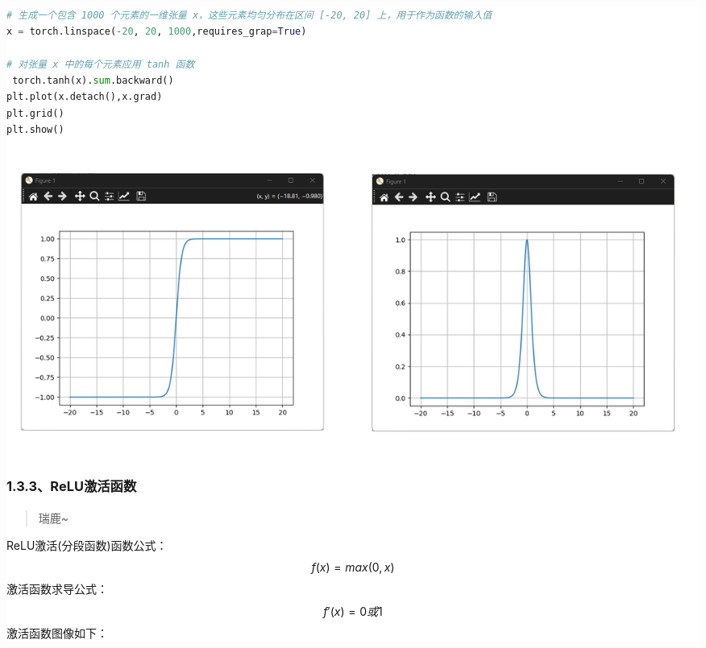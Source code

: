

```python
# 生成一个包含 1000 个元素的一维张量 x，这些元素均匀分布在区间 [-20, 20] 上，用于作为函数的输入值
x = torch.linspace(-20, 20, 1000,requires_grap=True)

# 对张量 x 中的每个元素应用 tanh 函数
 torch.tanh(x).sum.backward()
plt.plot(x.detach(),x.grad)
plt.grid()
plt.show()
```

![](黑马深度学习(四).assets/10.png)











### 1.3.3、ReLU激活函数

> 瑞鹿~

ReLU激活(分段函数)函数公式：
$$
f(x)=max(0,x)
$$
激活函数求导公式：
$$
f'(x)=0或1
$$
激活函数图像如下：
